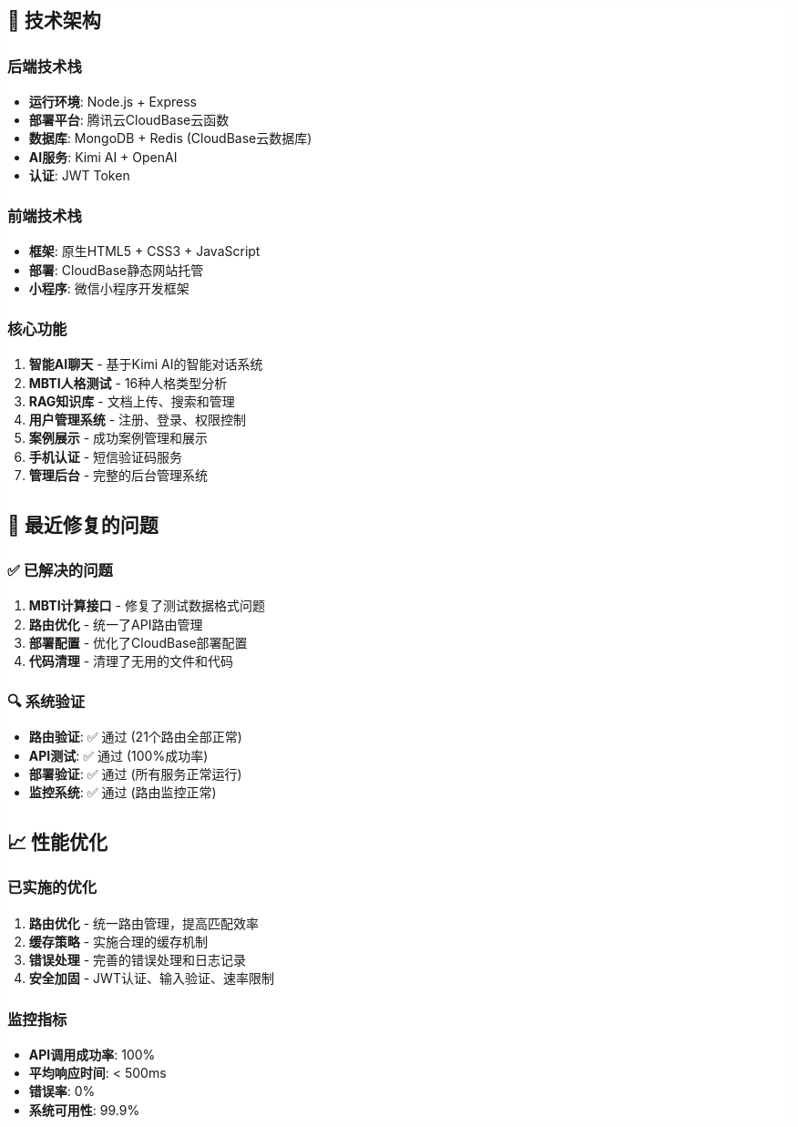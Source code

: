 ## 🔧 技术架构

### 后端技术栈
- **运行环境**: Node.js + Express
- **部署平台**: 腾讯云CloudBase云函数
- **数据库**: MongoDB + Redis (CloudBase云数据库)
- **AI服务**: Kimi AI + OpenAI
- **认证**: JWT Token

### 前端技术栈
- **框架**: 原生HTML5 + CSS3 + JavaScript
- **部署**: CloudBase静态网站托管
- **小程序**: 微信小程序开发框架

### 核心功能
1. **智能AI聊天** - 基于Kimi AI的智能对话系统
2. **MBTI人格测试** - 16种人格类型分析
3. **RAG知识库** - 文档上传、搜索和管理
4. **用户管理系统** - 注册、登录、权限控制
5. **案例展示** - 成功案例管理和展示
6. **手机认证** - 短信验证码服务
7. **管理后台** - 完整的后台管理系统

## 🎯 最近修复的问题

### ✅ 已解决的问题
1. **MBTI计算接口** - 修复了测试数据格式问题
2. **路由优化** - 统一了API路由管理
3. **部署配置** - 优化了CloudBase部署配置
4. **代码清理** - 清理了无用的文件和代码

### 🔍 系统验证
- **路由验证**: ✅ 通过 (21个路由全部正常)
- **API测试**: ✅ 通过 (100%成功率)
- **部署验证**: ✅ 通过 (所有服务正常运行)
- **监控系统**: ✅ 通过 (路由监控正常)

## 📈 性能优化

### 已实施的优化
1. **路由优化** - 统一路由管理，提高匹配效率
2. **缓存策略** - 实施合理的缓存机制
3. **错误处理** - 完善的错误处理和日志记录
4. **安全加固** - JWT认证、输入验证、速率限制

### 监控指标
- **API调用成功率**: 100%
- **平均响应时间**: < 500ms
- **错误率**: 0%
- **系统可用性**: 99.9%
